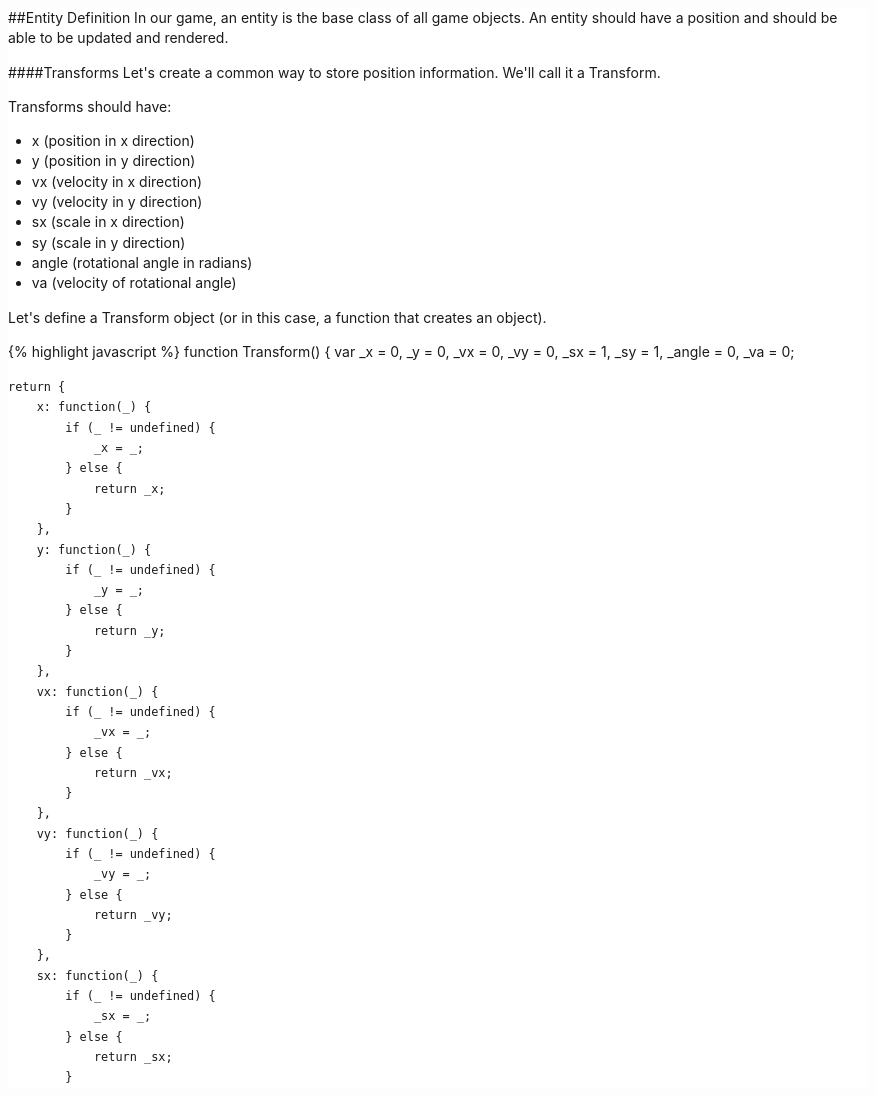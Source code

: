 ##Entity Definition
In our game, an entity is the base class of all game objects. An entity should have a position and should be able to be updated and rendered.

####Transforms
Let\'s create a common way to store position information. We\'ll call it a Transform.

Transforms should have:

* x (position in x direction)
* y (position in y direction)
* vx (velocity in x direction)
* vy (velocity in y direction)
* sx (scale in x direction)
* sy (scale in y direction)
* angle (rotational angle in radians)
* va (velocity of rotational angle)

Let\'s define a Transform object (or in this case, a function that creates an object).

{% highlight javascript %}
function Transform() {
    var _x = 0, 
        _y = 0, 
        _vx = 0, 
        _vy = 0, 
        _sx = 1, 
        _sy = 1,
        _angle = 0,
        _va = 0;

    return {
        x: function(_) {
            if (_ != undefined) {
                _x = _;
            } else {
                return _x;
            }
        },
        y: function(_) {
            if (_ != undefined) {
                _y = _;
            } else {
                return _y;
            }
        },
        vx: function(_) {
            if (_ != undefined) {
                _vx = _;
            } else {
                return _vx;
            }
        },
        vy: function(_) {
            if (_ != undefined) {
                _vy = _;
            } else {
                return _vy;
            }
        },
        sx: function(_) {
            if (_ != undefined) {
                _sx = _;
            } else {
                return _sx;
            }
